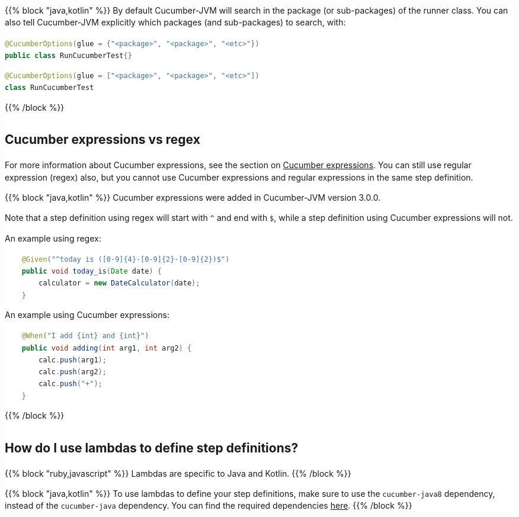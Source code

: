 {{% block "java,kotlin" %}}
By default Cucumber-JVM will search in the package (or sub-packages) of the runner class.
You can also tell Cucumber-JVM explicitly which packages (and sub-packages) to search, with:
 ```java
 @CucumberOptions(glue = {"<package>", "<package>", "<etc>"})
 public class RunCucumberTest{}
```
 ```kotlin
 @CucumberOptions(glue = ["<package>", "<package>", "<etc>"])
 class RunCucumberTest
```
{{% /block %}}

## Cucumber expressions vs regex
For more information about Cucumber expressions, see the section on [Cucumber expressions](/docs/cucumber/cucumber-expressions/).
You can still use regular expression (regex) also, but you cannot use Cucumber expressions and regular expressions in the same step definition.

{{% block "java,kotlin" %}}
Cucumber expressions were added in Cucumber-JVM version 3.0.0.

Note that a step definition using regex will start with `^` and end with `$`, while a step definition using Cucumber expressions will not.

An example using regex:
```java
    @Given("^today is ([0-9]{4}-[0-9]{2}-[0-9]{2})$")
    public void today_is(Date date) {
        calculator = new DateCalculator(date);
    }
```

An example using Cucumber expressions:
```java
    @When("I add {int} and {int}")
    public void adding(int arg1, int arg2) {
        calc.push(arg1);
        calc.push(arg2);
        calc.push("+");
    }
```
{{% /block %}}

## How do I use lambdas to define step definitions?
{{% block "ruby,javascript" %}}
Lambdas are specific to Java and Kotlin.
{{% /block %}}

{{% block "java,kotlin" %}}
To use lambdas to define your step definitions, make sure to use the `cucumber-java8` dependency, instead of the `cucumber-java` dependency.
You can find the required dependencies [here](https://docs.cucumber.io/installation/java/).
{{% /block %}}
